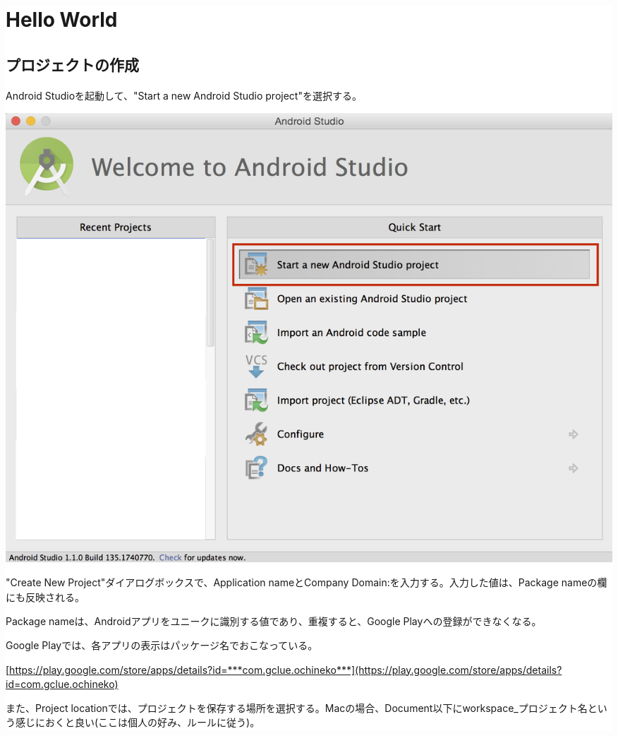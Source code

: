 # Hello World

## プロジェクトの作成

Android Studioを起動して、"Start a new Android Studio project"を選択する。

![pre0201](img-chapter02/pre0201.png)

"Create New Project"ダイアログボックスで、Application nameとCompany Domain:を入力する。入力した値は、Package nameの欄にも反映される。

Package nameは、Androidアプリをユニークに識別する値であり、重複すると、Google Playへの登録ができなくなる。

Google Playでは、各アプリの表示はパッケージ名でおこなっている。

[https://play.google.com/store/apps/details?id=***com.gclue.ochineko***](https://play.google.com/store/apps/details?id=com.gclue.ochineko)

また、Project locationでは、プロジェクトを保存する場所を選択する。Macの場合、Document以下にworkspace_プロジェクト名という感じにおくと良い(ここは個人の好み、ルールに従う)。
